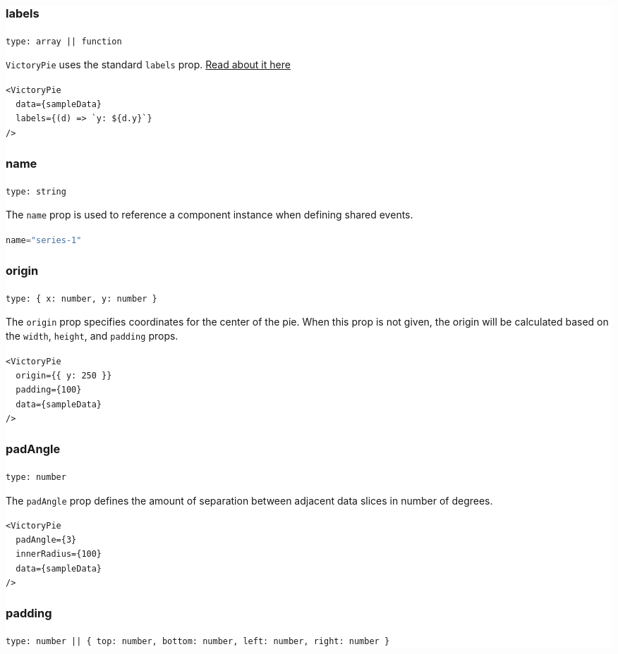 ### labels

`type: array || function`

`VictoryPie` uses the standard `labels` prop. [Read about it here](https://formidable.com/open-source/victory/docs/common-props#labels)

```playground
<VictoryPie
  data={sampleData}
  labels={(d) => `y: ${d.y}`}
/>
```

### name

`type: string`

The `name` prop is used to reference a component instance when defining shared events.

```jsx
name="series-1"
```

### origin

`type: { x: number, y: number }`

The `origin` prop specifies coordinates for the center of the pie. When this prop is not given, the origin will be calculated based on the `width`, `height`, and `padding` props.

```playground
<VictoryPie
  origin={{ y: 250 }}
  padding={100}
  data={sampleData}
/>
```

### padAngle

`type: number`

The `padAngle` prop defines the amount of separation between adjacent data slices in number of degrees.

```playground
<VictoryPie
  padAngle={3}
  innerRadius={100}
  data={sampleData}
/>
```

### padding

`type: number || { top: number, bottom: number, left: number, right: number }`
